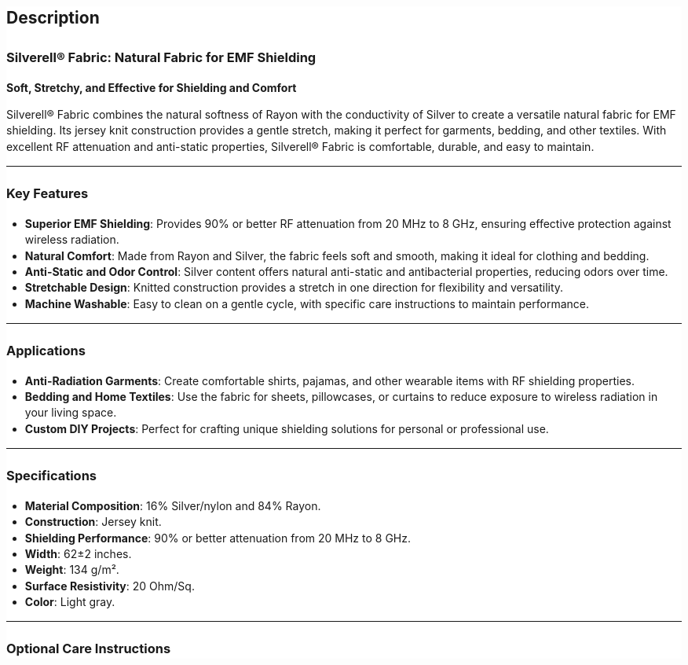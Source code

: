 ## Description

### **Silverell® Fabric: Natural Fabric for EMF Shielding**

**Soft, Stretchy, and Effective for Shielding and Comfort**

Silverell® Fabric combines the natural softness of Rayon with the conductivity of Silver to create a versatile natural fabric for EMF shielding. Its jersey knit construction provides a gentle stretch, making it perfect for garments, bedding, and other textiles. With excellent RF attenuation and anti-static properties, Silverell® Fabric is comfortable, durable, and easy to maintain.

* * *

### **Key Features**

- **Superior EMF Shielding**: Provides 90% or better RF attenuation from 20 MHz to 8 GHz, ensuring effective protection against wireless radiation.
- **Natural Comfort**: Made from Rayon and Silver, the fabric feels soft and smooth, making it ideal for clothing and bedding.
- **Anti-Static and Odor Control**: Silver content offers natural anti-static and antibacterial properties, reducing odors over time.
- **Stretchable Design**: Knitted construction provides a stretch in one direction for flexibility and versatility.
- **Machine Washable**: Easy to clean on a gentle cycle, with specific care instructions to maintain performance.

* * *

### **Applications**

- **Anti-Radiation Garments**: Create comfortable shirts, pajamas, and other wearable items with RF shielding properties.
- **Bedding and Home Textiles**: Use the fabric for sheets, pillowcases, or curtains to reduce exposure to wireless radiation in your living space.
- **Custom DIY Projects**: Perfect for crafting unique shielding solutions for personal or professional use.

* * *

### **Specifications**

- **Material Composition**: 16% Silver/nylon and 84% Rayon.
- **Construction**: Jersey knit.
- **Shielding Performance**: 90% or better attenuation from 20 MHz to 8 GHz.
- **Width**: 62±2 inches.
- **Weight**: 134 g/m².
- **Surface Resistivity**: 20 Ohm/Sq.
- **Color**: Light gray.

* * *

### **Optional Care Instructions**
